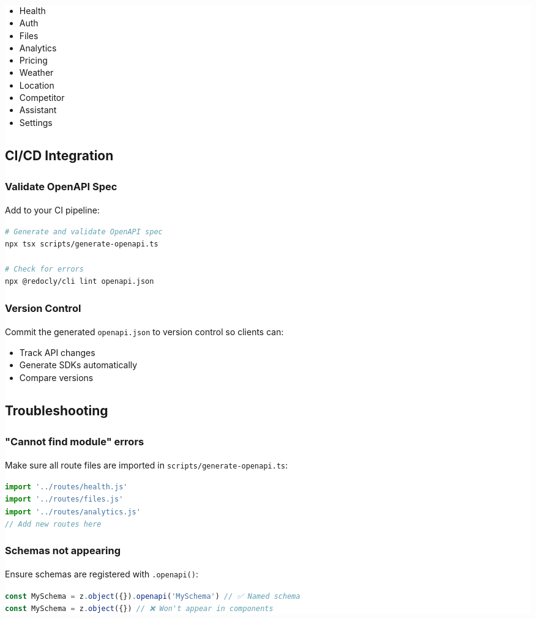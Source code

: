 - Health
- Auth
- Files
- Analytics
- Pricing
- Weather
- Location
- Competitor
- Assistant
- Settings

## CI/CD Integration

### Validate OpenAPI Spec

Add to your CI pipeline:

```bash
# Generate and validate OpenAPI spec
npx tsx scripts/generate-openapi.ts

# Check for errors
npx @redocly/cli lint openapi.json
```

### Version Control

Commit the generated `openapi.json` to version control so clients can:

- Track API changes
- Generate SDKs automatically
- Compare versions

## Troubleshooting

### "Cannot find module" errors

Make sure all route files are imported in `scripts/generate-openapi.ts`:

```typescript
import '../routes/health.js'
import '../routes/files.js'
import '../routes/analytics.js'
// Add new routes here
```

### Schemas not appearing

Ensure schemas are registered with `.openapi()`:

```typescript
const MySchema = z.object({}).openapi('MySchema') // ✅ Named schema
const MySchema = z.object({}) // ❌ Won't appear in components
```
